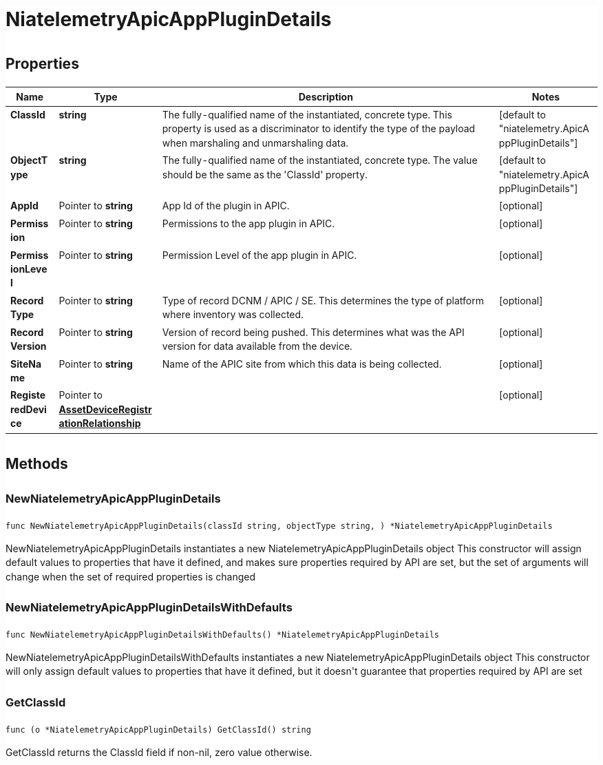 # NiatelemetryApicAppPluginDetails

## Properties

Name | Type | Description | Notes
------------ | ------------- | ------------- | -------------
**ClassId** | **string** | The fully-qualified name of the instantiated, concrete type. This property is used as a discriminator to identify the type of the payload when marshaling and unmarshaling data. | [default to "niatelemetry.ApicAppPluginDetails"]
**ObjectType** | **string** | The fully-qualified name of the instantiated, concrete type. The value should be the same as the &#39;ClassId&#39; property. | [default to "niatelemetry.ApicAppPluginDetails"]
**AppId** | Pointer to **string** | App Id of the plugin in APIC. | [optional] 
**Permission** | Pointer to **string** | Permissions to the app plugin in APIC. | [optional] 
**PermissionLevel** | Pointer to **string** | Permission Level of the app plugin in APIC. | [optional] 
**RecordType** | Pointer to **string** | Type of record DCNM / APIC / SE. This determines the type of platform where inventory was collected. | [optional] 
**RecordVersion** | Pointer to **string** | Version of record being pushed. This determines what was the API version for data available from the device. | [optional] 
**SiteName** | Pointer to **string** | Name of the APIC site from which this data is being collected. | [optional] 
**RegisteredDevice** | Pointer to [**AssetDeviceRegistrationRelationship**](asset.DeviceRegistration.Relationship.md) |  | [optional] 

## Methods

### NewNiatelemetryApicAppPluginDetails

`func NewNiatelemetryApicAppPluginDetails(classId string, objectType string, ) *NiatelemetryApicAppPluginDetails`

NewNiatelemetryApicAppPluginDetails instantiates a new NiatelemetryApicAppPluginDetails object
This constructor will assign default values to properties that have it defined,
and makes sure properties required by API are set, but the set of arguments
will change when the set of required properties is changed

### NewNiatelemetryApicAppPluginDetailsWithDefaults

`func NewNiatelemetryApicAppPluginDetailsWithDefaults() *NiatelemetryApicAppPluginDetails`

NewNiatelemetryApicAppPluginDetailsWithDefaults instantiates a new NiatelemetryApicAppPluginDetails object
This constructor will only assign default values to properties that have it defined,
but it doesn't guarantee that properties required by API are set

### GetClassId

`func (o *NiatelemetryApicAppPluginDetails) GetClassId() string`

GetClassId returns the ClassId field if non-nil, zero value otherwise.
